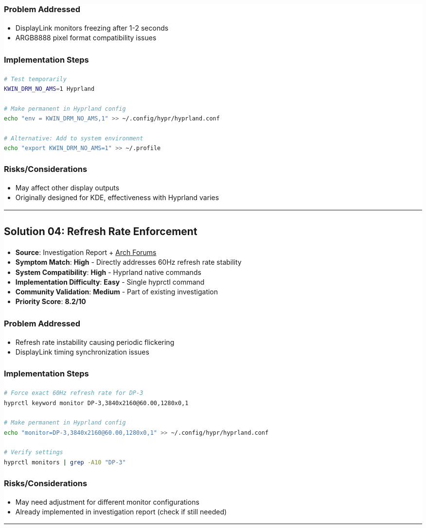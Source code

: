 ### Problem Addressed
- DisplayLink monitors freezing after 1-2 seconds
- ARGB8888 pixel format compatibility issues

### Implementation Steps
```bash
# Test temporarily
KWIN_DRM_NO_AMS=1 Hyprland

# Make permanent in Hyprland config
echo "env = KWIN_DRM_NO_AMS,1" >> ~/.config/hypr/hyprland.conf

# Alternative: Add to system environment
echo "export KWIN_DRM_NO_AMS=1" >> ~/.profile
```

### Risks/Considerations
- May affect other display outputs
- Originally designed for KDE, effectiveness with Hyprland varies

---

## Solution 04: Refresh Rate Enforcement

- **Source**: Investigation Report + [Arch Forums](https://bbs.archlinux.org/viewtopic.php?id=281432)
- **Symptom Match**: **High** - Directly addresses 60Hz refresh rate stability
- **System Compatibility**: **High** - Hyprland native commands
- **Implementation Difficulty**: **Easy** - Single hyprctl command
- **Community Validation**: **Medium** - Part of existing investigation
- **Priority Score**: **8.2/10**

### Problem Addressed
- Refresh rate instability causing periodic flickering
- DisplayLink timing synchronization issues

### Implementation Steps
```bash
# Force exact 60Hz refresh rate for DP-3
hyprctl keyword monitor DP-3,3840x2160@60.00,1280x0,1

# Make permanent in Hyprland config
echo "monitor=DP-3,3840x2160@60.00,1280x0,1" >> ~/.config/hypr/hyprland.conf

# Verify settings
hyprctl monitors | grep -A10 "DP-3"
```

### Risks/Considerations
- May need adjustment for different monitor configurations
- Already implemented in investigation report (check if still needed)

---